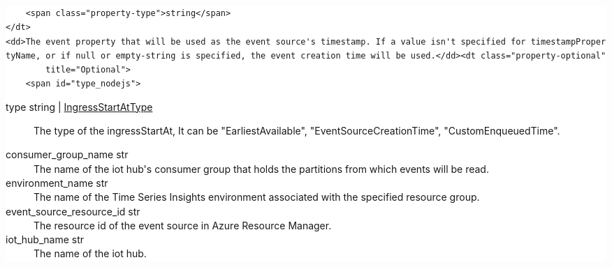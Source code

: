         <span class="property-type">string</span>
    </dt>
    <dd>The event property that will be used as the event source's timestamp. If a value isn't specified for timestampPropertyName, or if null or empty-string is specified, the event creation time will be used.</dd><dt class="property-optional"
            title="Optional">
        <span id="type_nodejs">
<a data-swiftype-name="resource-property" data-swiftype-type="text" href="#type_nodejs" style="color: inherit; text-decoration: inherit;">type</a>
</span>
        <span class="property-indicator"></span>
        <span class="property-type">string | <a href="#ingressstartattype">Ingress<wbr>Start<wbr>At<wbr>Type</a></span>
    </dt>
    <dd>The type of the ingressStartAt, It can be &quot;EarliestAvailable&quot;, &quot;EventSourceCreationTime&quot;, &quot;CustomEnqueuedTime&quot;.</dd></dl>
</pulumi-choosable>
</div>

<div>
<pulumi-choosable type="language" values="python">
<dl class="resources-properties"><dt class="property-required"
            title="Required">
        <span id="consumer_group_name_python">
<a data-swiftype-name="resource-property" data-swiftype-type="text" href="#consumer_group_name_python" style="color: inherit; text-decoration: inherit;">consumer_<wbr>group_<wbr>name</a>
</span>
        <span class="property-indicator"></span>
        <span class="property-type">str</span>
    </dt>
    <dd>The name of the iot hub's consumer group that holds the partitions from which events will be read.</dd><dt class="property-required property-replacement"
            title="Required">
        <span id="environment_name_python">
<a data-swiftype-name="resource-property" data-swiftype-type="text" href="#environment_name_python" style="color: inherit; text-decoration: inherit;">environment_<wbr>name</a>
</span>
        <span class="property-indicator"></span>
        <span class="property-type">str</span>
    </dt>
    <dd>The name of the Time Series Insights environment associated with the specified resource group.</dd><dt class="property-required"
            title="Required">
        <span id="event_source_resource_id_python">
<a data-swiftype-name="resource-property" data-swiftype-type="text" href="#event_source_resource_id_python" style="color: inherit; text-decoration: inherit;">event_<wbr>source_<wbr>resource_<wbr>id</a>
</span>
        <span class="property-indicator"></span>
        <span class="property-type">str</span>
    </dt>
    <dd>The resource id of the event source in Azure Resource Manager.</dd><dt class="property-required"
            title="Required">
        <span id="iot_hub_name_python">
<a data-swiftype-name="resource-property" data-swiftype-type="text" href="#iot_hub_name_python" style="color: inherit; text-decoration: inherit;">iot_<wbr>hub_<wbr>name</a>
</span>
        <span class="property-indicator"></span>
        <span class="property-type">str</span>
    </dt>
    <dd>The name of the iot hub.</dd><dt class="property-required"
            title="Required">
        <span id="key_name_python">